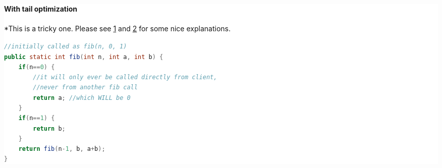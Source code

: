 #### With tail optimization

*This is a tricky one. Please see [1](https://www.geeksforgeeks.org/tail-recursion-fibonacci/) and [2](https://medium.com/@frank.tan/fibonacci-tail-recursive-explained-876edf5e86fc) for some nice explanations.

```java
//initially called as fib(n, 0, 1)
public static int fib(int n, int a, int b) { 
	if(n==0) {
		//it will only ever be called directly from client, 
		//never from another fib call
		return a; //which WILL be 0
	}
	if(n==1) {
		return b;
	}
	return fib(n-1, b, a+b);
}
```

